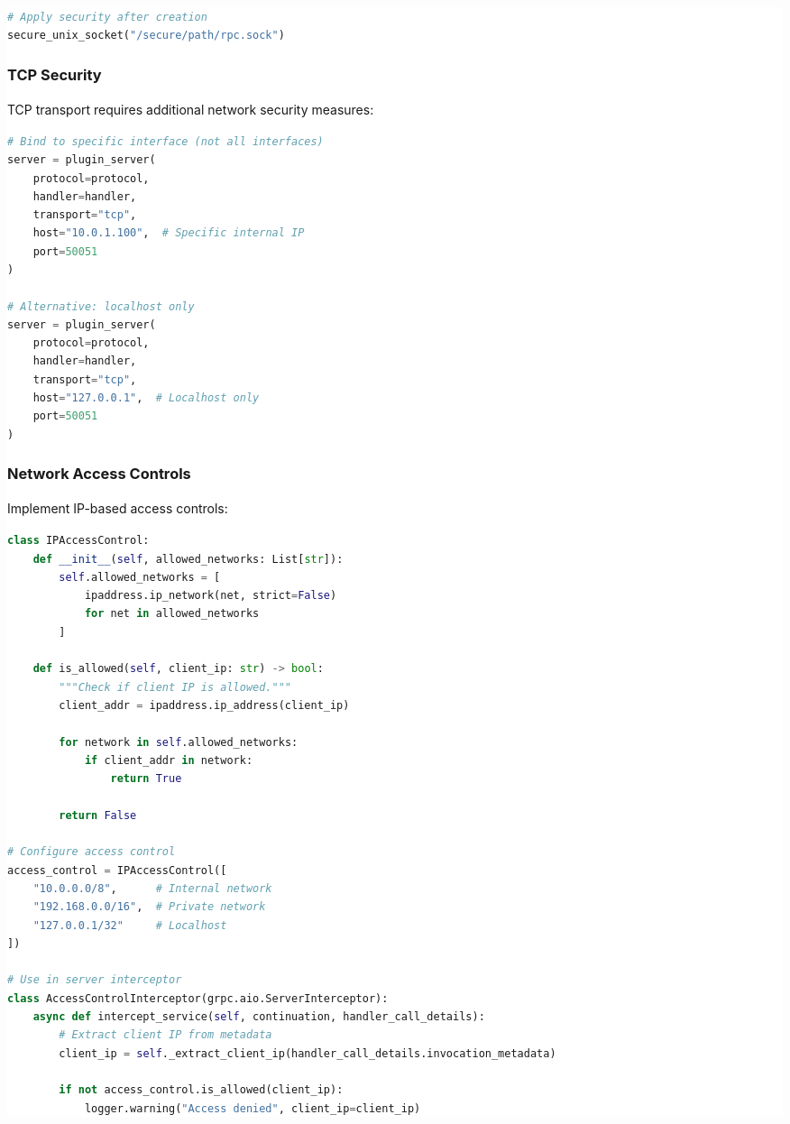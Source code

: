 ```python
# Apply security after creation
secure_unix_socket("/secure/path/rpc.sock")
```

### TCP Security

TCP transport requires additional network security measures:

```python
# Bind to specific interface (not all interfaces)
server = plugin_server(
    protocol=protocol,
    handler=handler,
    transport="tcp",
    host="10.0.1.100",  # Specific internal IP
    port=50051
)

# Alternative: localhost only
server = plugin_server(
    protocol=protocol,
    handler=handler,
    transport="tcp",
    host="127.0.0.1",  # Localhost only
    port=50051
)
```

### Network Access Controls

Implement IP-based access controls:

```python
class IPAccessControl:
    def __init__(self, allowed_networks: List[str]):
        self.allowed_networks = [
            ipaddress.ip_network(net, strict=False)
            for net in allowed_networks
        ]

    def is_allowed(self, client_ip: str) -> bool:
        """Check if client IP is allowed."""
        client_addr = ipaddress.ip_address(client_ip)

        for network in self.allowed_networks:
            if client_addr in network:
                return True

        return False

# Configure access control
access_control = IPAccessControl([
    "10.0.0.0/8",      # Internal network
    "192.168.0.0/16",  # Private network
    "127.0.0.1/32"     # Localhost
])

# Use in server interceptor
class AccessControlInterceptor(grpc.aio.ServerInterceptor):
    async def intercept_service(self, continuation, handler_call_details):
        # Extract client IP from metadata
        client_ip = self._extract_client_ip(handler_call_details.invocation_metadata)

        if not access_control.is_allowed(client_ip):
            logger.warning("Access denied", client_ip=client_ip)
```